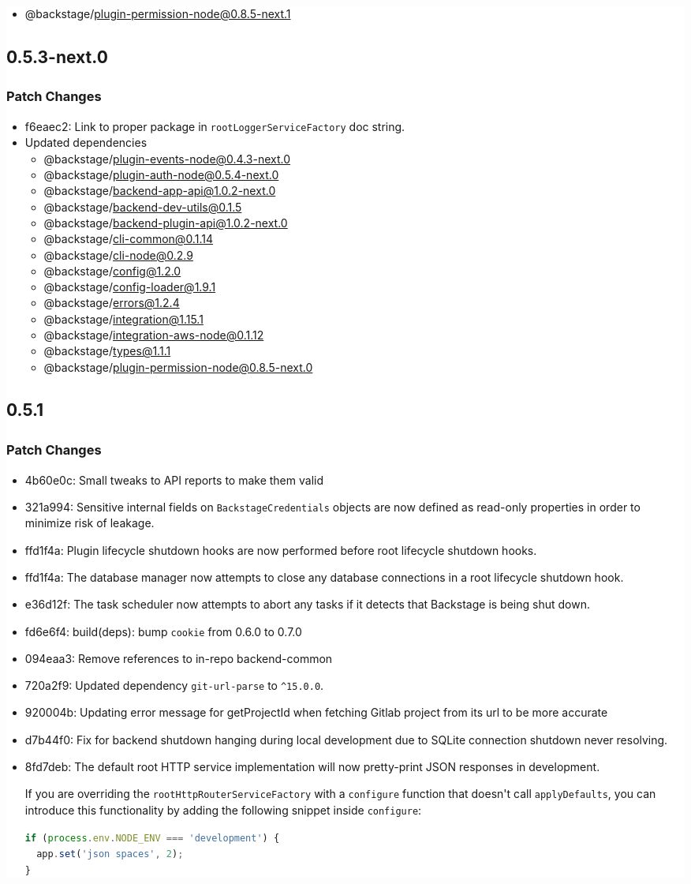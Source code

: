   - @backstage/plugin-permission-node@0.8.5-next.1

## 0.5.3-next.0

### Patch Changes

- f6eaec2: Link to proper package in `rootLoggerServiceFactory` doc string.
- Updated dependencies
  - @backstage/plugin-events-node@0.4.3-next.0
  - @backstage/plugin-auth-node@0.5.4-next.0
  - @backstage/backend-app-api@1.0.2-next.0
  - @backstage/backend-dev-utils@0.1.5
  - @backstage/backend-plugin-api@1.0.2-next.0
  - @backstage/cli-common@0.1.14
  - @backstage/cli-node@0.2.9
  - @backstage/config@1.2.0
  - @backstage/config-loader@1.9.1
  - @backstage/errors@1.2.4
  - @backstage/integration@1.15.1
  - @backstage/integration-aws-node@0.1.12
  - @backstage/types@1.1.1
  - @backstage/plugin-permission-node@0.8.5-next.0

## 0.5.1

### Patch Changes

- 4b60e0c: Small tweaks to API reports to make them valid
- 321a994: Sensitive internal fields on `BackstageCredentials` objects are now defined as read-only properties in order to minimize risk of leakage.
- ffd1f4a: Plugin lifecycle shutdown hooks are now performed before root lifecycle shutdown hooks.
- ffd1f4a: The database manager now attempts to close any database connections in a root lifecycle shutdown hook.
- e36d12f: The task scheduler now attempts to abort any tasks if it detects that Backstage is being shut down.
- fd6e6f4: build(deps): bump `cookie` from 0.6.0 to 0.7.0
- 094eaa3: Remove references to in-repo backend-common
- 720a2f9: Updated dependency `git-url-parse` to `^15.0.0`.
- 920004b: Updating error message for getProjectId when fetching Gitlab project from its url to be more accurate
- d7b44f0: Fix for backend shutdown hanging during local development due to SQLite connection shutdown never resolving.
- 8fd7deb: The default root HTTP service implementation will now pretty-print JSON responses in development.

  If you are overriding the `rootHttpRouterServiceFactory` with a `configure` function that doesn't call `applyDefaults`, you can introduce this functionality by adding the following snippet inside `configure`:

  ```ts
  if (process.env.NODE_ENV === 'development') {
    app.set('json spaces', 2);
  }
  ```
